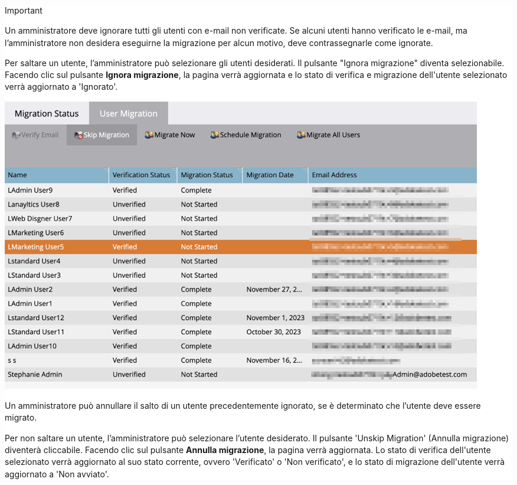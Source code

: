 >[!IMPORTANT]
>
>Un amministratore deve ignorare tutti gli utenti con e-mail non verificate. Se alcuni utenti hanno verificato le e-mail, ma l’amministratore non desidera eseguirne la migrazione per alcun motivo, deve contrassegnarle come ignorate.

Per saltare un utente, l’amministratore può selezionare gli utenti desiderati. Il pulsante &quot;Ignora migrazione&quot; diventa selezionabile. Facendo clic sul pulsante **Ignora migrazione**, la pagina verrà aggiornata e lo stato di verifica e migrazione dell&#39;utente selezionato verrà aggiornato a &#39;Ignorato&#39;.

![](assets/migrating-to-adobe-identity-16.png)

Un amministratore può annullare il salto di un utente precedentemente ignorato, se è determinato che l’utente deve essere migrato.

Per non saltare un utente, l’amministratore può selezionare l’utente desiderato. Il pulsante &#39;Unskip Migration&#39; (Annulla migrazione) diventerà cliccabile. Facendo clic sul pulsante **Annulla migrazione**, la pagina verrà aggiornata.  Lo stato di verifica dell&#39;utente selezionato verrà aggiornato al suo stato corrente, ovvero &#39;Verificato&#39; o &#39;Non verificato&#39;, e lo stato di migrazione dell&#39;utente verrà aggiornato a &#39;Non avviato&#39;.
